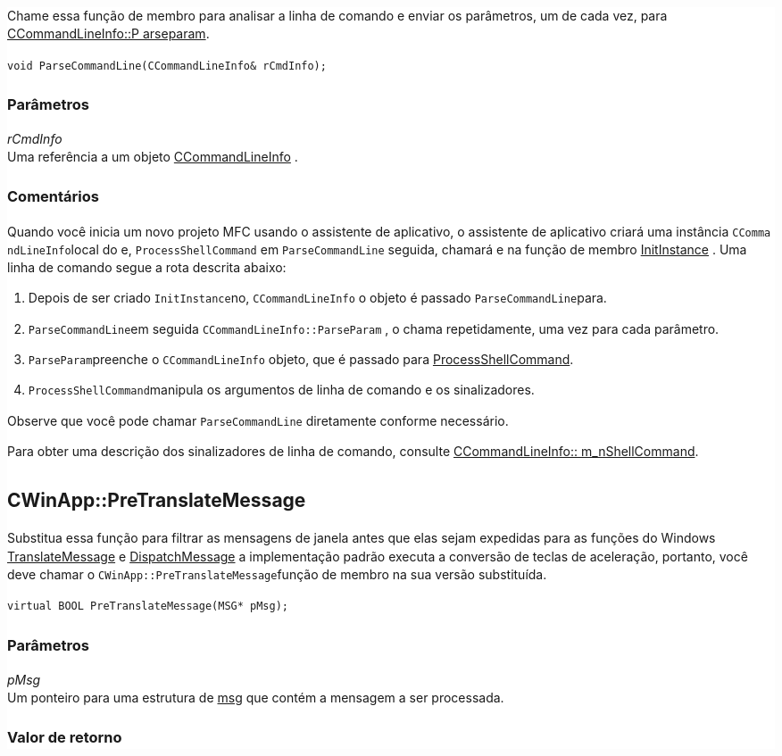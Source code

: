 Chame essa função de membro para analisar a linha de comando e enviar os parâmetros, um de cada vez, para [CCommandLineInfo::P arseparam](../../mfc/reference/ccommandlineinfo-class.md#parseparam).

```
void ParseCommandLine(CCommandLineInfo& rCmdInfo);
```

### <a name="parameters"></a>Parâmetros

*rCmdInfo*<br/>
Uma referência a um objeto [CCommandLineInfo](../../mfc/reference/ccommandlineinfo-class.md) .

### <a name="remarks"></a>Comentários

Quando você inicia um novo projeto MFC usando o assistente de aplicativo, o assistente de aplicativo criará uma instância `CCommandLineInfo`local do e, `ProcessShellCommand` em `ParseCommandLine` seguida, chamará e na função de membro [InitInstance](#initinstance) . Uma linha de comando segue a rota descrita abaixo:

1. Depois de ser criado `InitInstance`no, `CCommandLineInfo` o objeto é passado `ParseCommandLine`para.

2. `ParseCommandLine`em seguida `CCommandLineInfo::ParseParam` , o chama repetidamente, uma vez para cada parâmetro.

3. `ParseParam`preenche o `CCommandLineInfo` objeto, que é passado para [ProcessShellCommand](#processshellcommand).

4. `ProcessShellCommand`manipula os argumentos de linha de comando e os sinalizadores.

Observe que você pode chamar `ParseCommandLine` diretamente conforme necessário.

Para obter uma descrição dos sinalizadores de linha de comando, consulte [CCommandLineInfo:: m_nShellCommand](../../mfc/reference/ccommandlineinfo-class.md#m_nshellcommand).

##  <a name="pretranslatemessage"></a>  CWinApp::PreTranslateMessage

Substitua essa função para filtrar as mensagens de janela antes que elas sejam expedidas para as funções do Windows [TranslateMessage](/windows/win32/api/winuser/nf-winuser-translatemessage) e [DispatchMessage](/windows/win32/api/winuser/nf-winuser-dispatchmessage) a implementação padrão executa a conversão de teclas de aceleração, portanto, você deve chamar o `CWinApp::PreTranslateMessage`função de membro na sua versão substituída.

```
virtual BOOL PreTranslateMessage(MSG* pMsg);
```

### <a name="parameters"></a>Parâmetros

*pMsg*<br/>
Um ponteiro para uma estrutura de [msg](/windows/win32/api/winuser/ns-winuser-msg) que contém a mensagem a ser processada.

### <a name="return-value"></a>Valor de retorno

